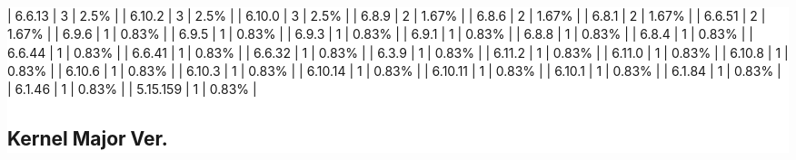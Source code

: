 | 6.6.13   | 3        | 2.5%    |
| 6.10.2   | 3        | 2.5%    |
| 6.10.0   | 3        | 2.5%    |
| 6.8.9    | 2        | 1.67%   |
| 6.8.6    | 2        | 1.67%   |
| 6.8.1    | 2        | 1.67%   |
| 6.6.51   | 2        | 1.67%   |
| 6.9.6    | 1        | 0.83%   |
| 6.9.5    | 1        | 0.83%   |
| 6.9.3    | 1        | 0.83%   |
| 6.9.1    | 1        | 0.83%   |
| 6.8.8    | 1        | 0.83%   |
| 6.8.4    | 1        | 0.83%   |
| 6.6.44   | 1        | 0.83%   |
| 6.6.41   | 1        | 0.83%   |
| 6.6.32   | 1        | 0.83%   |
| 6.3.9    | 1        | 0.83%   |
| 6.11.2   | 1        | 0.83%   |
| 6.11.0   | 1        | 0.83%   |
| 6.10.8   | 1        | 0.83%   |
| 6.10.6   | 1        | 0.83%   |
| 6.10.3   | 1        | 0.83%   |
| 6.10.14  | 1        | 0.83%   |
| 6.10.11  | 1        | 0.83%   |
| 6.10.1   | 1        | 0.83%   |
| 6.1.84   | 1        | 0.83%   |
| 6.1.46   | 1        | 0.83%   |
| 5.15.159 | 1        | 0.83%   |

Kernel Major Ver.
-----------------
